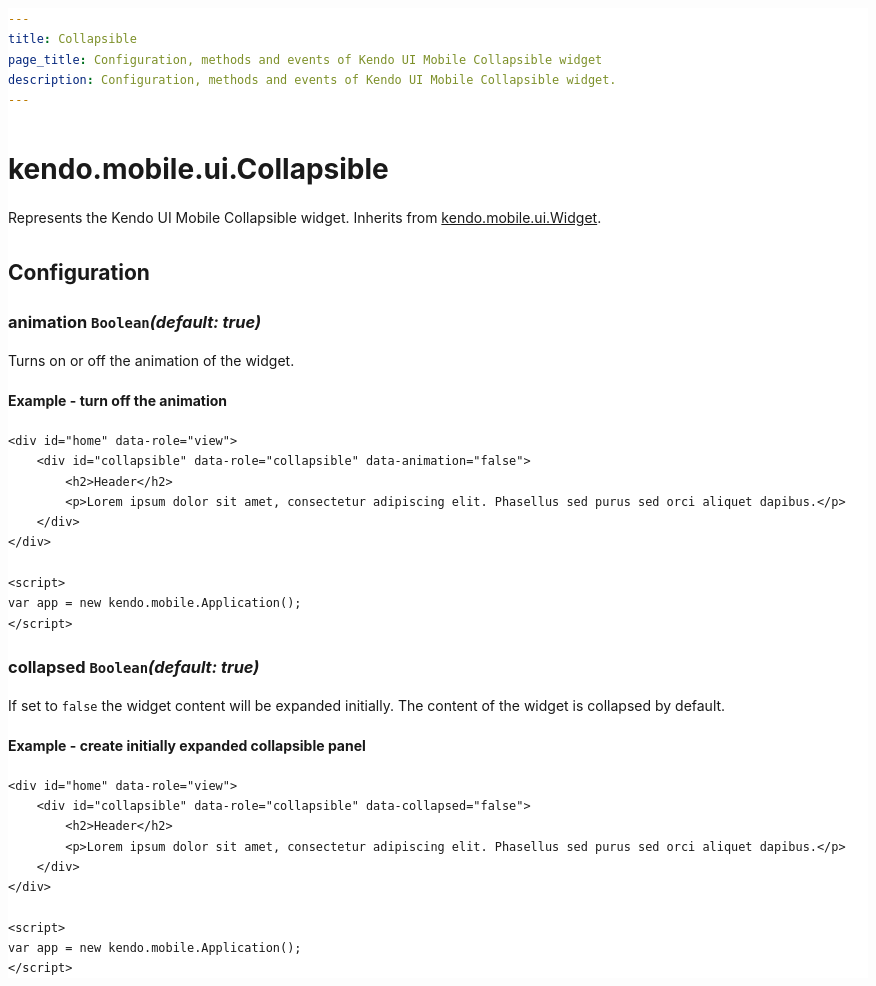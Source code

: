 ```yaml
---
title: Collapsible
page_title: Configuration, methods and events of Kendo UI Mobile Collapsible widget
description: Configuration, methods and events of Kendo UI Mobile Collapsible widget.
---
```


# kendo.mobile.ui.Collapsible

Represents the Kendo UI Mobile Collapsible widget. Inherits from [kendo.mobile.ui.Widget](/api/framework/mobilewidget).

## Configuration

### animation `Boolean`*(default: true)*

Turns on or off the animation of the widget.

#### Example - turn off the animation

    <div id="home" data-role="view">
        <div id="collapsible" data-role="collapsible" data-animation="false">
            <h2>Header</h2>
            <p>Lorem ipsum dolor sit amet, consectetur adipiscing elit. Phasellus sed purus sed orci aliquet dapibus.</p>
        </div>
    </div>

    <script>
    var app = new kendo.mobile.Application();
    </script>

### collapsed `Boolean`*(default: true)*

If set to `false` the widget content will be expanded initially. The content of the widget is collapsed by default.

#### Example - create initially expanded collapsible panel

    <div id="home" data-role="view">
        <div id="collapsible" data-role="collapsible" data-collapsed="false">
            <h2>Header</h2>
            <p>Lorem ipsum dolor sit amet, consectetur adipiscing elit. Phasellus sed purus sed orci aliquet dapibus.</p>
        </div>
    </div>

    <script>
    var app = new kendo.mobile.Application();
    </script>
